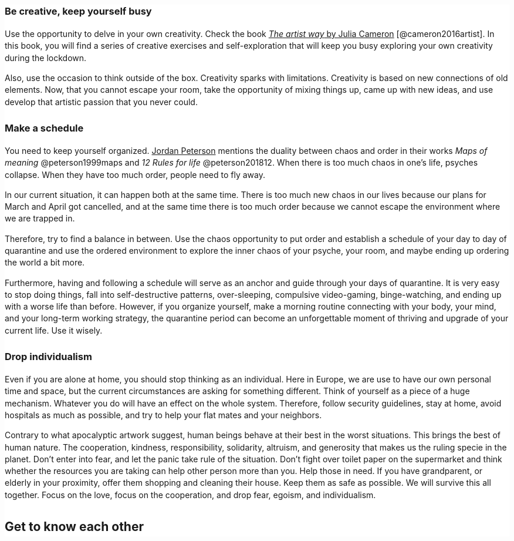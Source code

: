 ### Be creative, keep yourself busy

Use the opportunity to delve in your own creativity. Check the book [*The artist way* by Julia Cameron]( https://juliacameronlive.com/books-by-julia/the-artists-way-a-spiritual-path-to-higher-creativity/) [@cameron2016artist]. In this book, you will find a series of creative exercises and self-exploration that will keep you busy exploring your own creativity during the lockdown. 

Also, use the occasion to think outside of the box. Creativity sparks with limitations. Creativity is based on new connections of old elements.  Now, that you cannot escape your room, take the opportunity of mixing things up, came up with new ideas, and use develop that artistic passion that you never could. 

### Make a schedule

You need to keep yourself organized. [Jordan Peterson]( https://www.jordanbpeterson.com/) mentions the duality between chaos and order in their works *Maps of meaning* @peterson1999maps and *12 Rules for life* @peterson201812. When there is too much chaos in one’s life, psyches collapse. When they have too much order, people need to fly away. 

In our current situation, it can happen both at the same time. There is too much new chaos in our lives because our plans for March and April got cancelled, and at the same time there is too much order because we cannot escape the environment where we are trapped in. 

Therefore, try to find a balance in between. Use the chaos opportunity to put order and establish a schedule of your day to day of quarantine and use the ordered environment to explore the inner chaos of your psyche, your room, and maybe ending up ordering the world a bit more. 

Furthermore, having and following a schedule will serve as an anchor and guide through your days of quarantine. It is very easy to stop doing things, fall into self-destructive patterns, over-sleeping, compulsive video-gaming, binge-watching, and ending up with a worse life than before. However, if you organize yourself, make a morning routine connecting with your body, your mind, and your long-term working strategy, the quarantine period can become an unforgettable moment of thriving and upgrade of your current life. Use it wisely. 

### Drop individualism

Even if you are alone at home, you should stop thinking as an individual. Here in Europe, we are use to have our own personal time and space, but the current circumstances are asking for something different. Think of yourself as a piece of a huge mechanism. Whatever you do will have an effect on the whole system. Therefore, follow security guidelines, stay at home, avoid hospitals as much as possible, and try to help your flat mates and your neighbors. 

Contrary to what apocalyptic artwork suggest, human beings behave at their best in the worst situations. This brings the best of human nature. The cooperation, kindness, responsibility, solidarity, altruism, and generosity that makes us the ruling specie in the planet. Don’t enter into fear, and let the panic take rule of the situation. Don’t fight over toilet paper on the supermarket and think whether the resources you are taking can help other person more than you. 
Help those in need. If you have grandparent, or elderly in your proximity, offer them shopping and cleaning their house. Keep them as safe as possible. We will survive this all together. Focus on the love, focus on the cooperation, and drop fear, egoism, and individualism. 


## Get to know each other
